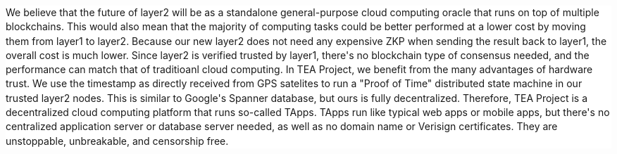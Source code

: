 We believe that the future of layer2 will be as a standalone general-purpose cloud computing oracle that runs on top of multiple blockchains. This would also mean that the majority of computing tasks could be better performed at a lower cost by moving them from layer1 to layer2. Because our new layer2 does not need any expensive ZKP when sending the result back to layer1, the overall cost is much lower. Since layer2 is verified trusted by layer1, there's no blockchain type of consensus needed, and the performance can match that of traditioanl cloud computing. In TEA Project, we benefit from the many advantages of hardware trust. We use the timestamp as directly received from GPS satelites to run a  "Proof of Time" distributed state machine in our trusted layer2 nodes. This is similar to Google's Spanner database, but ours is fully decentralized. Therefore, TEA Project is a decentralized cloud computing platform that runs so-called TApps. TApps run like typical web apps or mobile apps, but there's no centralized application server or database server needed, as well as no domain name or Verisign certificates. They are unstoppable, unbreakable, and censorship free. 
